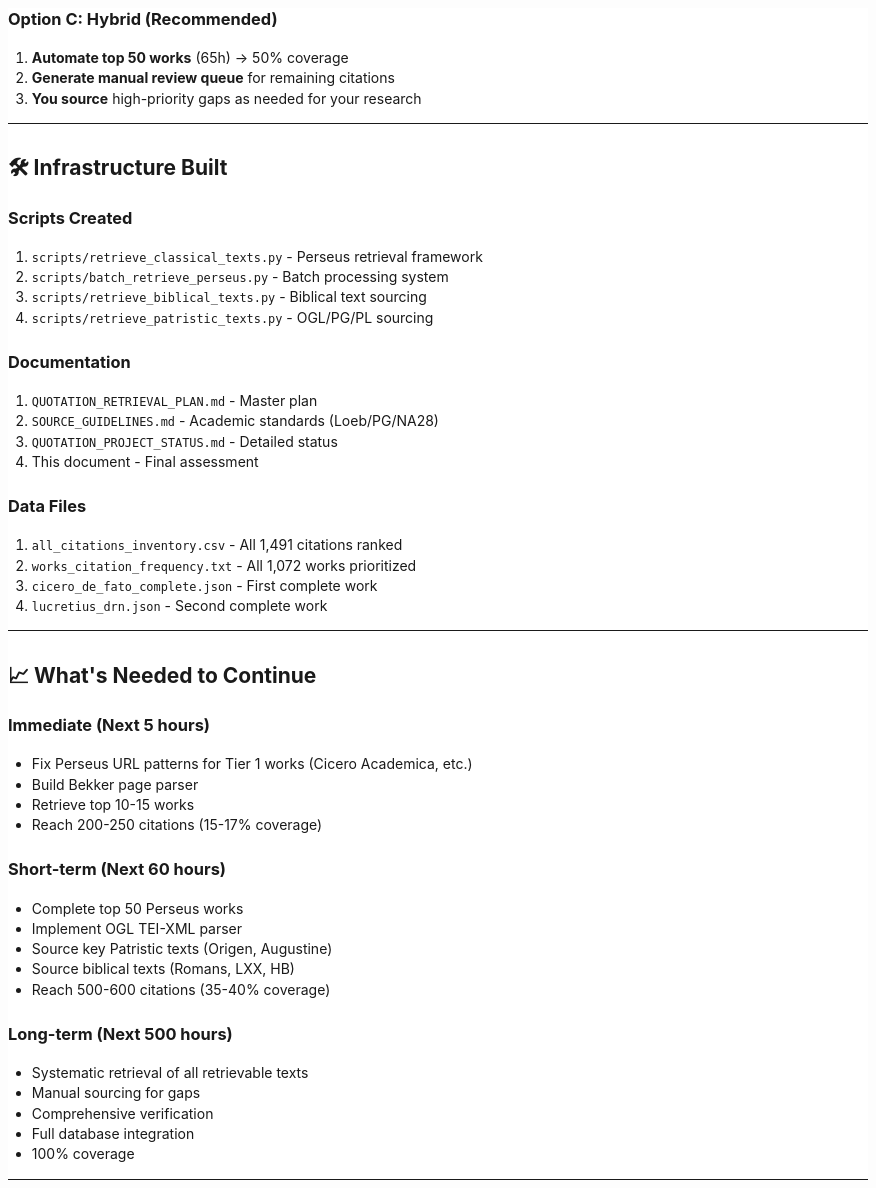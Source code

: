 ### Option C: Hybrid (Recommended)
1. **Automate top 50 works** (65h) → 50% coverage
2. **Generate manual review queue** for remaining citations
3. **You source** high-priority gaps as needed for your research

---

## 🛠️ Infrastructure Built

### Scripts Created
1. `scripts/retrieve_classical_texts.py` - Perseus retrieval framework
2. `scripts/batch_retrieve_perseus.py` - Batch processing system
3. `scripts/retrieve_biblical_texts.py` - Biblical text sourcing
4. `scripts/retrieve_patristic_texts.py` - OGL/PG/PL sourcing

### Documentation
1. `QUOTATION_RETRIEVAL_PLAN.md` - Master plan
2. `SOURCE_GUIDELINES.md` - Academic standards (Loeb/PG/NA28)
3. `QUOTATION_PROJECT_STATUS.md` - Detailed status
4. This document - Final assessment

### Data Files
1. `all_citations_inventory.csv` - All 1,491 citations ranked
2. `works_citation_frequency.txt` - All 1,072 works prioritized
3. `cicero_de_fato_complete.json` - First complete work
4. `lucretius_drn.json` - Second complete work

---

## 📈 What's Needed to Continue

### Immediate (Next 5 hours)
- Fix Perseus URL patterns for Tier 1 works (Cicero Academica, etc.)
- Build Bekker page parser
- Retrieve top 10-15 works
- Reach 200-250 citations (15-17% coverage)

### Short-term (Next 60 hours)
- Complete top 50 Perseus works
- Implement OGL TEI-XML parser
- Source key Patristic texts (Origen, Augustine)
- Source biblical texts (Romans, LXX, HB)
- Reach 500-600 citations (35-40% coverage)

### Long-term (Next 500 hours)
- Systematic retrieval of all retrievable texts
- Manual sourcing for gaps
- Comprehensive verification
- Full database integration
- 100% coverage

---